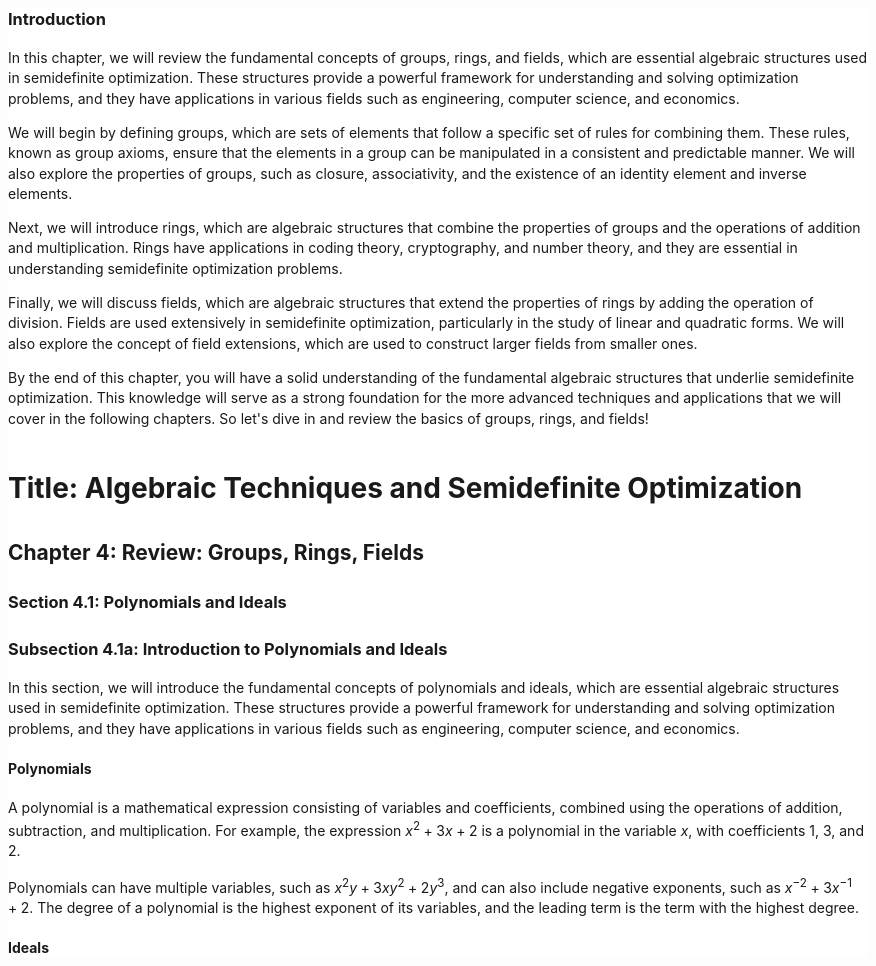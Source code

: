 ### Introduction

In this chapter, we will review the fundamental concepts of groups, rings, and fields, which are essential algebraic structures used in semidefinite optimization. These structures provide a powerful framework for understanding and solving optimization problems, and they have applications in various fields such as engineering, computer science, and economics.

We will begin by defining groups, which are sets of elements that follow a specific set of rules for combining them. These rules, known as group axioms, ensure that the elements in a group can be manipulated in a consistent and predictable manner. We will also explore the properties of groups, such as closure, associativity, and the existence of an identity element and inverse elements.

Next, we will introduce rings, which are algebraic structures that combine the properties of groups and the operations of addition and multiplication. Rings have applications in coding theory, cryptography, and number theory, and they are essential in understanding semidefinite optimization problems.

Finally, we will discuss fields, which are algebraic structures that extend the properties of rings by adding the operation of division. Fields are used extensively in semidefinite optimization, particularly in the study of linear and quadratic forms. We will also explore the concept of field extensions, which are used to construct larger fields from smaller ones.

By the end of this chapter, you will have a solid understanding of the fundamental algebraic structures that underlie semidefinite optimization. This knowledge will serve as a strong foundation for the more advanced techniques and applications that we will cover in the following chapters. So let's dive in and review the basics of groups, rings, and fields!


# Title: Algebraic Techniques and Semidefinite Optimization

## Chapter 4: Review: Groups, Rings, Fields

### Section 4.1: Polynomials and Ideals

### Subsection 4.1a: Introduction to Polynomials and Ideals

In this section, we will introduce the fundamental concepts of polynomials and ideals, which are essential algebraic structures used in semidefinite optimization. These structures provide a powerful framework for understanding and solving optimization problems, and they have applications in various fields such as engineering, computer science, and economics.

#### Polynomials

A polynomial is a mathematical expression consisting of variables and coefficients, combined using the operations of addition, subtraction, and multiplication. For example, the expression $x^2 + 3x + 2$ is a polynomial in the variable $x$, with coefficients 1, 3, and 2.

Polynomials can have multiple variables, such as $x^2y + 3xy^2 + 2y^3$, and can also include negative exponents, such as $x^{-2} + 3x^{-1} + 2$. The degree of a polynomial is the highest exponent of its variables, and the leading term is the term with the highest degree.

#### Ideals
